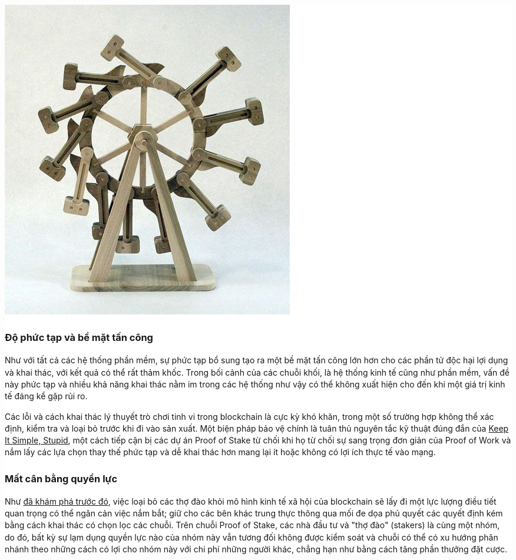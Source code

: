 ![Proof of Stake Perpetual Motion Machine](./overbalance.jpg)

### Độ phức tạp và bề mặt tấn công

Như với tất cả các hệ thống phần mềm, sự phức tạp bổ sung tạo ra một bề mặt tấn công lớn hơn cho các phần tử độc hại lợi dụng và khai thác, với kết quả có thể rất thảm khốc. Trong bối cảnh của các chuỗi khối, là hệ thống kinh tế cũng như phần mềm, vấn đề này phức tạp và nhiều khả năng khai thác nằm im trong các hệ thống như vậy có thể không xuất hiện cho đến khi một giá trị kinh tế đáng kể gặp rủi ro.

Các lỗi và cách khai thác lý thuyết trò chơi tinh vi trong blockchain là cực kỳ khó khăn, trong một số trường hợp không thể xác định, kiểm tra và loại bỏ trước khi đi vào sản xuất. Một biện pháp bảo vệ chính là tuân thủ nguyên tắc kỹ thuật đúng đắn của [Keep It Simple, Stupid](https://en.wikipedia.org/wiki/KISS_principle), một cách tiếp cận bị các dự án Proof of Stake từ chối khi họ từ chối sự sang trọng đơn giản của Proof of Work và nắm lấy các lựa chọn thay thế phức tạp và dễ khai thác hơn mang lại ít hoặc không có lợi ích thực tế vào mạng.

### Mất cân bằng quyền lực

Như [đã khám phá trước đó](/why-classic/decentralism/#balancing-power), việc loại bỏ các thợ đào khỏi mô hình kinh tế xã hội của blockchain sẽ lấy đi một lực lượng điều tiết quan trọng có thể ngăn cản việc nắm bắt; giữ cho các bên khác trung thực thông qua mối đe dọa phủ quyết các quyết định kém bằng cách khai thác có chọn lọc các chuỗi. Trên chuỗi Proof of Stake, các nhà đầu tư và "thợ đào" (stakers) là cùng một nhóm, do đó, bất kỳ sự lạm dụng quyền lực nào của nhóm này vẫn tương đối không được kiểm soát và chuỗi có thể có xu hướng phân nhánh theo những cách có lợi cho nhóm này với chi phí những người khác, chẳng hạn như bằng cách tăng phần thưởng đặt cược.
